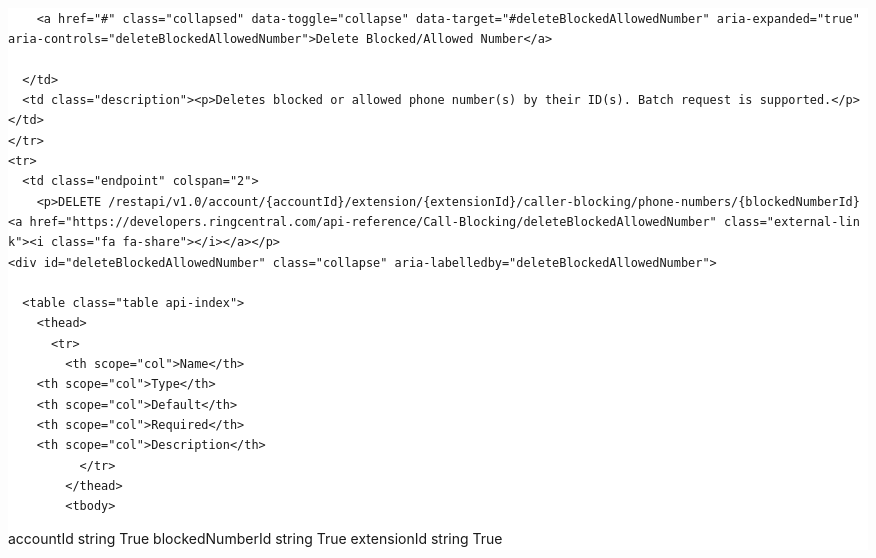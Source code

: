         <a href="#" class="collapsed" data-toggle="collapse" data-target="#deleteBlockedAllowedNumber" aria-expanded="true" aria-controls="deleteBlockedAllowedNumber">Delete Blocked/Allowed Number</a> 
        
      </td>
      <td class="description"><p>Deletes blocked or allowed phone number(s) by their ID(s). Batch request is supported.</p></td>
    </tr>
    <tr>
      <td class="endpoint" colspan="2">
        <p>DELETE /restapi/v1.0/account/{accountId}/extension/{extensionId}/caller-blocking/phone-numbers/{blockedNumberId} <a href="https://developers.ringcentral.com/api-reference/Call-Blocking/deleteBlockedAllowedNumber" class="external-link"><i class="fa fa-share"></i></a></p>
	<div id="deleteBlockedAllowedNumber" class="collapse" aria-labelledby="deleteBlockedAllowedNumber">

	  <table class="table api-index">
	    <thead>
	      <tr>
	        <th scope="col">Name</th>
		<th scope="col">Type</th>
		<th scope="col">Default</th>
		<th scope="col">Required</th>
		<th scope="col">Description</th>
              </tr>
            </thead>
            <tbody>
<tr>
	      <td class="n">accountId</td>
	      <td class="t">string</td>
	      <td class="d"></td>
	      <td class="r">True</td>
	      <td class="de"></td>
            </tr>
<tr>
	      <td class="n">blockedNumberId</td>
	      <td class="t">string</td>
	      <td class="d"></td>
	      <td class="r">True</td>
	      <td class="de"></td>
            </tr>
<tr>
	      <td class="n">extensionId</td>
	      <td class="t">string</td>
	      <td class="d"></td>
	      <td class="r">True</td>
	      <td class="de"></td>
            </tr>
</tbody>
          </table>
</div>
      </td>
    </tr>
<tr>
      <td class="method">
        